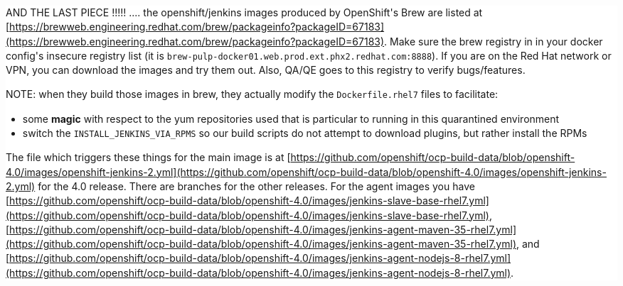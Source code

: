 AND THE LAST PIECE !!!!! .... the openshift/jenkins images produced by OpenShift's Brew are listed at [https://brewweb.engineering.redhat.com/brew/packageinfo?packageID=67183](https://brewweb.engineering.redhat.com/brew/packageinfo?packageID=67183).  Make sure the brew registry in in your docker config's insecure registry list (it is `brew-pulp-docker01.web.prod.ext.phx2.redhat.com:8888`).  If you are on the Red Hat network or VPN, you can download the images and try them out.  Also, QA/QE goes to this registry to verify bugs/features.

NOTE: when they build those images in brew, they actually modify the `Dockerfile.rhel7` files to facilitate:
* some **magic** with respect to the yum repositories used that is particular to running in this quarantined environment
* switch the `INSTALL_JENKINS_VIA_RPMS` so our build scripts do not attempt to download plugins, but rather install the RPMs

The file which triggers these things for the main image is at [https://github.com/openshift/ocp-build-data/blob/openshift-4.0/images/openshift-jenkins-2.yml](https://github.com/openshift/ocp-build-data/blob/openshift-4.0/images/openshift-jenkins-2.yml) for the 4.0 release.  There are branches for the other releases.  For the agent images you have [https://github.com/openshift/ocp-build-data/blob/openshift-4.0/images/jenkins-slave-base-rhel7.yml](https://github.com/openshift/ocp-build-data/blob/openshift-4.0/images/jenkins-slave-base-rhel7.yml), [https://github.com/openshift/ocp-build-data/blob/openshift-4.0/images/jenkins-agent-maven-35-rhel7.yml](https://github.com/openshift/ocp-build-data/blob/openshift-4.0/images/jenkins-agent-maven-35-rhel7.yml), and [https://github.com/openshift/ocp-build-data/blob/openshift-4.0/images/jenkins-agent-nodejs-8-rhel7.yml](https://github.com/openshift/ocp-build-data/blob/openshift-4.0/images/jenkins-agent-nodejs-8-rhel7.yml). 
